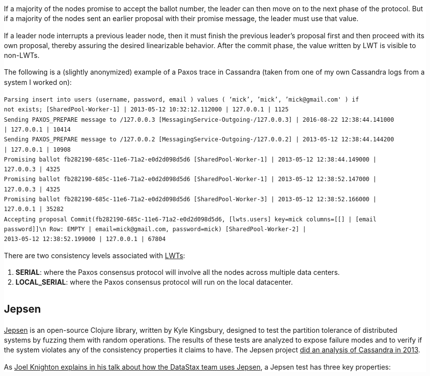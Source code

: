 If a majority of the nodes promise to accept the ballot number, the leader can then move on to the next phase of the protocol. But if a majority of the nodes sent an earlier proposal with their promise message, the leader must use that value.

If a leader node interrupts a previous leader node, then it must finish the previous leader’s proposal first and then proceed with its own proposal, thereby assuring the desired linearizable behavior. After the commit phase, the value written by LWT is visible to non-LWTs.

The following is a (slightly anonymized) example of a Paxos trace in Cassandra (taken from one of my own Cassandra logs from a system I worked on): 

```
Parsing insert into users (username, password, email ) values ( ‘mick’, ’mick’, ’mick@gmail.com' ) if
not exists; [SharedPool-Worker-1] | 2013-05-12 10:32:12.112000 | 127.0.0.1 | 1125
Sending PAXOS_PREPARE message to /127.0.0.3 [MessagingService-Outgoing-/127.0.0.3] | 2016-08-22 12:38:44.141000
| 127.0.0.1 | 10414
Sending PAXOS_PREPARE message to /127.0.0.2 [MessagingService-Outgoing-/127.0.0.2] | 2013-05-12 12:38:44.144200
| 127.0.0.1 | 10908
Promising ballot fb282190-685c-11e6-71a2-e0d2d098d5d6 [SharedPool-Worker-1] | 2013-05-12 12:38:44.149000 |
127.0.0.3 | 4325
Promising ballot fb282190-685c-11e6-71a2-e0d2d098d5d6 [SharedPool-Worker-1] | 2013-05-12 12:38:52.147000 |
127.0.0.3 | 4325
Promising ballot fb282190-685c-11e6-71a2-e0d2d098d5d6 [SharedPool-Worker-3] | 2013-05-12 12:38:52.166000 |
127.0.0.1 | 35282
Accepting proposal Commit(fb282190-685c-11e6-71a2-e0d2d098d5d6, [lwts.users] key=mick columns=[[] | [email
password]]\n Row: EMPTY | email=mick@gmail.com, password=mick) [SharedPool-Worker-2] |
2013-05-12 12:38:52.199000 | 127.0.0.1 | 67804
```

There are two consistency levels associated with [LWTs](https://www.datastax.com/dev/blog/lightweight-transactions-in-cassandra-2-0):

  1. **SERIAL**: where the Paxos consensus protocol will involve all the nodes across multiple data centers.
  2. **LOCAL_SERIAL**: where the Paxos consensus protocol will run on the local datacenter.
    
## Jepsen

[Jepsen](https://github.com/jepsen-io/jepsen) is an open-source Clojure library, written by Kyle Kingsbury, designed to test the partition tolerance of distributed systems by fuzzing them with random operations. The results of these tests are analyzed to expose failure modes and to verify if the system violates any of the consistency properties it claims to have.  The Jepsen project [did an analysis of Cassandra in 2013](https://aphyr.com/posts/294-call-me-maybe-cassandra).

As [Joel Knighton explains in his talk about how the DataStax team uses Jepsen](https://www.youtube.com/watch?v=OnG1FCr5WTI&t=335s), a Jepsen test has three key properties:
